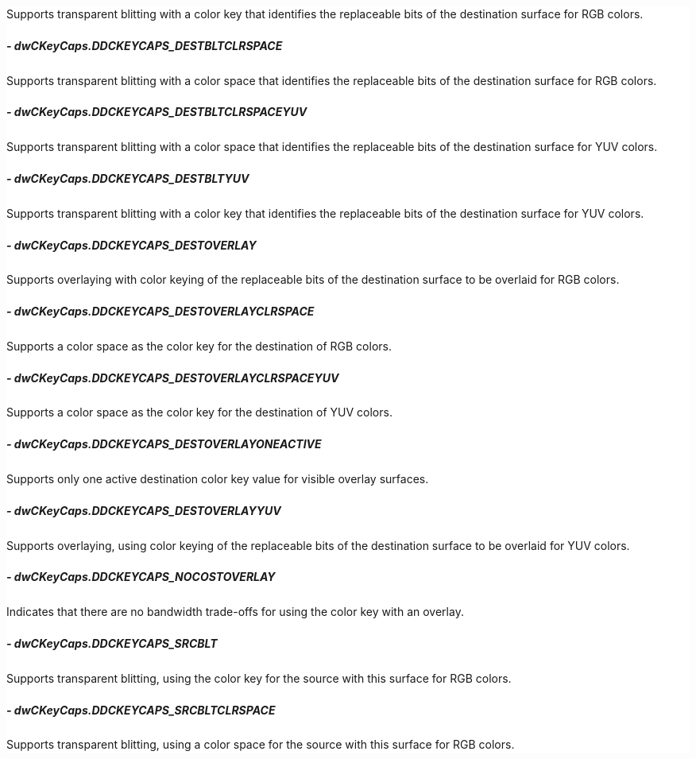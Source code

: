 Supports transparent blitting with a color key that identifies the replaceable bits of the destination surface for RGB colors.


##### - dwCKeyCaps.DDCKEYCAPS_DESTBLTCLRSPACE

Supports transparent blitting with a color space that identifies the replaceable bits of the destination surface for RGB colors.


##### - dwCKeyCaps.DDCKEYCAPS_DESTBLTCLRSPACEYUV

Supports transparent blitting with a color space that identifies the replaceable bits of the destination surface for YUV colors.


##### - dwCKeyCaps.DDCKEYCAPS_DESTBLTYUV

Supports transparent blitting with a color key that identifies the replaceable bits of the destination surface for YUV colors.


##### - dwCKeyCaps.DDCKEYCAPS_DESTOVERLAY

Supports overlaying with color keying of the replaceable bits of the destination surface to be overlaid for RGB colors.


##### - dwCKeyCaps.DDCKEYCAPS_DESTOVERLAYCLRSPACE

Supports a color space as the color key for the destination of RGB colors.


##### - dwCKeyCaps.DDCKEYCAPS_DESTOVERLAYCLRSPACEYUV

Supports a color space as the color key for the destination of YUV colors.


##### - dwCKeyCaps.DDCKEYCAPS_DESTOVERLAYONEACTIVE

Supports only one active destination color key value for visible overlay surfaces.


##### - dwCKeyCaps.DDCKEYCAPS_DESTOVERLAYYUV

Supports overlaying, using color keying of the replaceable bits of the destination surface to be overlaid for YUV colors.


##### - dwCKeyCaps.DDCKEYCAPS_NOCOSTOVERLAY

Indicates that there are no bandwidth trade-offs for using the color key with an overlay.


##### - dwCKeyCaps.DDCKEYCAPS_SRCBLT

Supports transparent blitting, using the color key for the source with this surface for RGB colors.


##### - dwCKeyCaps.DDCKEYCAPS_SRCBLTCLRSPACE

Supports transparent blitting, using a color space for the source with this surface for RGB colors.
